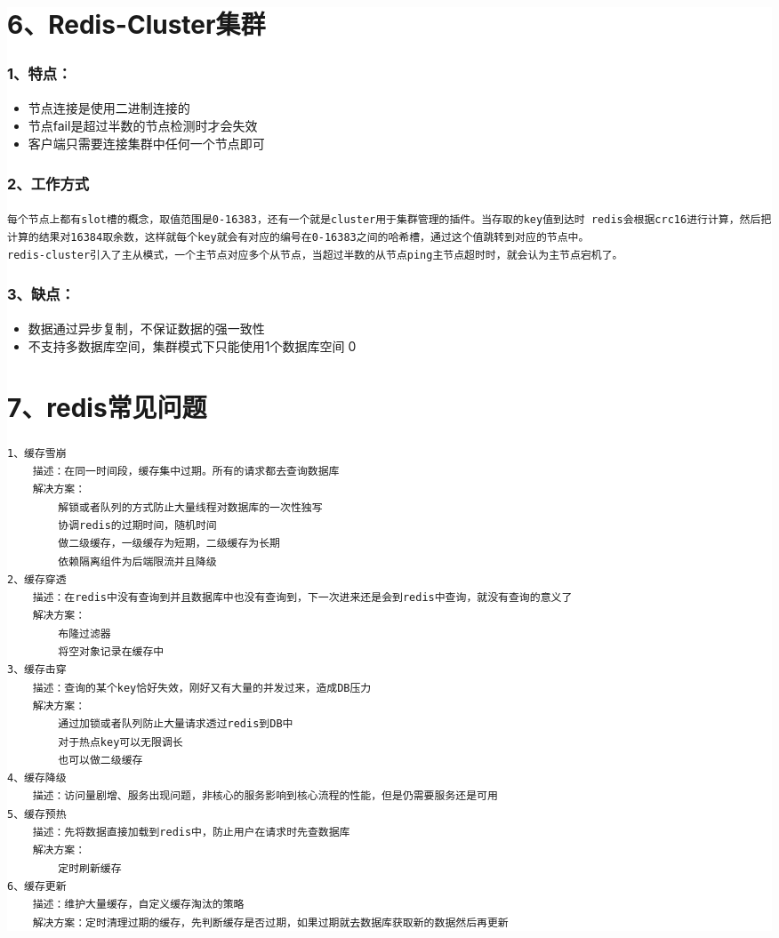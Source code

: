 
# 6、Redis-Cluster集群
### 1、特点：
- 节点连接是使用二进制连接的
- 节点fail是超过半数的节点检测时才会失效
- 客户端只需要连接集群中任何一个节点即可

### 2、工作方式
```
每个节点上都有slot槽的概念，取值范围是0-16383，还有一个就是cluster用于集群管理的插件。当存取的key值到达时 redis会根据crc16进行计算，然后把计算的结果对16384取余数，这样就每个key就会有对应的编号在0-16383之间的哈希槽，通过这个值跳转到对应的节点中。
redis-cluster引入了主从模式，一个主节点对应多个从节点，当超过半数的从节点ping主节点超时时，就会认为主节点宕机了。
```
### 3、缺点：
- 数据通过异步复制，不保证数据的强一致性
- 不支持多数据库空间，集群模式下只能使用1个数据库空间 0

# 7、redis常见问题
```
1、缓存雪崩
    描述：在同一时间段，缓存集中过期。所有的请求都去查询数据库
    解决方案：
        解锁或者队列的方式防止大量线程对数据库的一次性独写
        协调redis的过期时间，随机时间
        做二级缓存，一级缓存为短期，二级缓存为长期
        依赖隔离组件为后端限流并且降级
2、缓存穿透
    描述：在redis中没有查询到并且数据库中也没有查询到，下一次进来还是会到redis中查询，就没有查询的意义了
    解决方案：
        布隆过滤器
        将空对象记录在缓存中
3、缓存击穿
    描述：查询的某个key恰好失效，刚好又有大量的并发过来，造成DB压力
    解决方案：
        通过加锁或者队列防止大量请求透过redis到DB中
        对于热点key可以无限调长
        也可以做二级缓存
4、缓存降级
    描述：访问量剧增、服务出现问题，非核心的服务影响到核心流程的性能，但是仍需要服务还是可用
5、缓存预热
    描述：先将数据直接加载到redis中，防止用户在请求时先查数据库
    解决方案：
        定时刷新缓存
6、缓存更新
    描述：维护大量缓存，自定义缓存淘汰的策略
    解决方案：定时清理过期的缓存，先判断缓存是否过期，如果过期就去数据库获取新的数据然后再更新
```